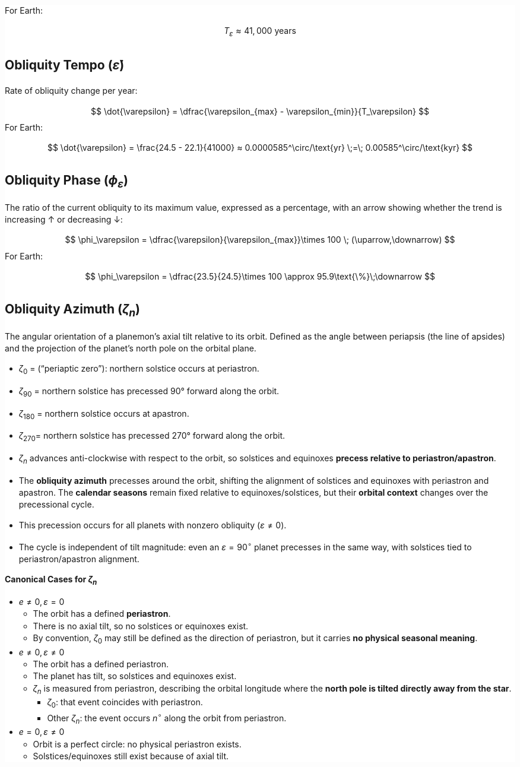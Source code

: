 For Earth:  

$$
T_\varepsilon \approx 41{,}000 \text{ years}
$$
## Obliquity  Tempo ($\dot{\varepsilon}$) 
Rate of obliquity change per year:  

$$
\dot{\varepsilon} = \dfrac{\varepsilon_{max} - \varepsilon_{min}}{T_\varepsilon}
$$
For Earth:  

$$
\dot{\varepsilon} = \frac{24.5 - 22.1}{41000} ≈ 0.0000585^\circ/\text{yr} \;=\; 0.00585^\circ/\text{kyr}
$$
## Obliquity Phase ($\phi_\varepsilon$) 
The ratio of the current obliquity to its maximum value, expressed as a percentage, with an arrow showing whether the trend is increasing $\uparrow$ or decreasing $\downarrow$:

$$
\phi_\varepsilon = \dfrac{\varepsilon}{\varepsilon_{max}}\times 100 \; (\uparrow,\downarrow)
$$
For Earth:  

$$
\phi_\varepsilon = \dfrac{23.5}{24.5}\times 100 \approx 95.9\text{\%}\;\downarrow
$$
## Obliquity Azimuth ($\zeta_{n}$) 
The angular orientation of a planemon’s axial tilt relative to its orbit.  Defined as the angle between periapsis (the line of apsides) and the projection of the planet’s north pole on the orbital plane.  
- $\zeta_{0}$ =  (“periaptic zero”): northern solstice occurs at periastron.  
- $\zeta_{90}$ = northern solstice has precessed 90° forward along the orbit.  
- $\zeta_{180}$ =  northern solstice occurs at apastron.  
- $\zeta_{270}$=  northern solstice has precessed 270° forward along the orbit.  
- $\zeta_{n}$ advances anti-clockwise with respect to the orbit, so solstices and equinoxes **precess relative to periastron/apastron**.

- The **obliquity azimuth** precesses around the orbit, shifting the alignment of solstices and equinoxes with periastron and apastron. The **calendar seasons** remain fixed relative to equinoxes/solstices, but their **orbital context** changes over the precessional cycle.
- This precession occurs for all planets with nonzero obliquity ($\varepsilon \neq 0$).  
- The cycle is independent of tilt magnitude: even an $\varepsilon = 90^\circ$ planet precesses in the same way, with solstices tied to periastron/apastron alignment.

**Canonical Cases for $\zeta_n$​**
- $e \neq 0, \varepsilon = 0$
    - The orbit has a defined **periastron**.
    - There is no axial tilt, so no solstices or equinoxes exist.
    - By convention, $\zeta_0$​ may still be defined as the direction of periastron, but it carries **no physical seasonal meaning**.
- $e \neq 0, \varepsilon \neq 0$
    - The orbit has a defined periastron.
    - The planet has tilt, so solstices and equinoxes exist.
    - $\zeta_n$​ is measured from periastron, describing the orbital longitude where the **north pole is tilted directly away from the star**.
        - $\zeta_0$​: that event coincides with periastron.
        - Other $\zeta_n$​: the event occurs $n^\circ$ along the orbit from periastron.
- $e=0, \varepsilon \neq 0$
    - Orbit is a perfect circle: no physical periastron exists.
    - Solstices/equinoxes still exist because of axial tilt.